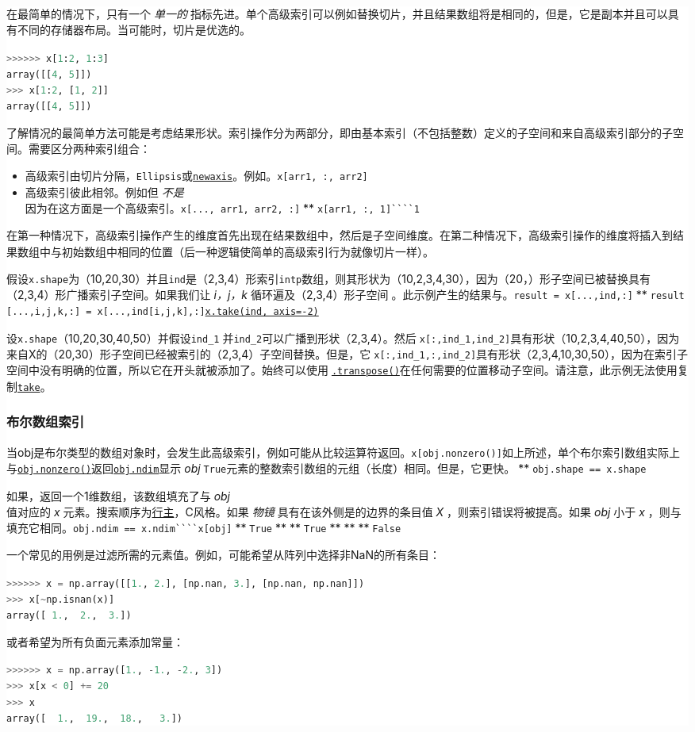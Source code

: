 在最简单的情况下，只有一个 *单一的* 指标先进。单个高级索引可以例如替换切片，并且结果数组将是相同的，但是，它是副本并且可以具有不同的存储器布局。当可能时，切片是优选的。

``` python
>>>>>> x[1:2, 1:3]
array([[4, 5]])
>>> x[1:2, [1, 2]]
array([[4, 5]])
```

了解情况的最简单方法可能是考虑结果形状。索引操作分为两部分，即由基本索引（不包括整数）定义的子空间和来自高级索引部分的子空间。需要区分两种索引组合：

- 高级索引由切片分隔，``Ellipsis``或[``newaxis``](constants.html#numpy.newaxis)。例如。``x[arr1, :, arr2]``
- 高级索引彼此相邻。例如但 *不是*  
因为在这方面是一个高级索引。``x[..., arr1, arr2, :]`` **  ``x[arr1, :, 1]````1``

在第一种情况下，高级索引操作产生的维度首先出现在结果数组中，然后是子空间维度。在第二种情况下，高级索引操作的维度将插入到结果数组中与初始数组中相同的位置（后一种逻辑使简单的高级索引行为就像切片一样）。

假设``x.shape``为（10,20,30）并且``ind``是（2,3,4）形索引``intp``数组，则其形状为（10,2,3,4,30），因为（20，）形子空间已被替换具有（2,3,4）形广播索引子空间。如果我们让 *i，j，k* 循环遍及（2,3,4）形子空间
 。此示例产生的结果与。``result = x[...,ind,:]`` ** ``result[...,i,j,k,:] = x[...,ind[i,j,k],:]``[``x.take(ind, axis=-2)``](generated/numpy.ndarray.take.html#numpy.ndarray.take)

设``x.shape``（10,20,30,40,50）并假设``ind_1``
并``ind_2``可以广播到形状（2,3,4）。然后
 ``x[:,ind_1,ind_2]``具有形状（10,2,3,4,40,50），因为来自X的（20,30）形子空间已经被索引的（2,3,4）子空间替换。但是，它
 ``x[:,ind_1,:,ind_2]``具有形状（2,3,4,10,30,50），因为在索引子空间中没有明确的位置，所以它在开头就被添加了。始终可以使用
 [``.transpose()``](generated/numpy.ndarray.transpose.html#numpy.ndarray.transpose)在任何需要的位置移动子空间。请注意，此示例无法使用复制[``take``](generated/numpy.take.html#numpy.take)。

### 布尔数组索引

当obj是布尔类型的数组对象时，会发生此高级索引，例如可能从比较运算符返回。``x[obj.nonzero()]``如上所述，单个布尔索引数组实际上与[``obj.nonzero()``](generated/numpy.ndarray.nonzero.html#numpy.ndarray.nonzero)返回[``obj.ndim``](generated/numpy.ndarray.ndim.html#numpy.ndarray.ndim)显示 *obj* ``True``元素的整数索引数组的元组（长度）相同。但是，它更快。 ** ``obj.shape == x.shape``

如果，返回一个1维数组，该数组填充了与 *obj*  
值对应的 *x* 元素。搜索顺序为[行主](https://numpy.org/devdocs/glossary.html#term-row-major)，C风格。如果 *物镜* 具有在该外侧是的边界的条目值 *X* ，则索引错误将被提高。如果 *obj* 小于 *x* ，则与填充它相同。``obj.ndim == x.ndim````x[obj]`` ** ``True`` ** [](https://numpy.org/devdocs/glossary.html#term-row-major) ** ``True`` **  **  ** ``False``

一个常见的用例是过滤所需的元素值。例如，可能希望从阵列中选择非NaN的所有条目：

``` python
>>>>>> x = np.array([[1., 2.], [np.nan, 3.], [np.nan, np.nan]])
>>> x[~np.isnan(x)]
array([ 1.,  2.,  3.])
```

或者希望为所有负面元素添加常量：

``` python
>>>>>> x = np.array([1., -1., -2., 3])
>>> x[x < 0] += 20
>>> x
array([  1.,  19.,  18.,   3.])
```
